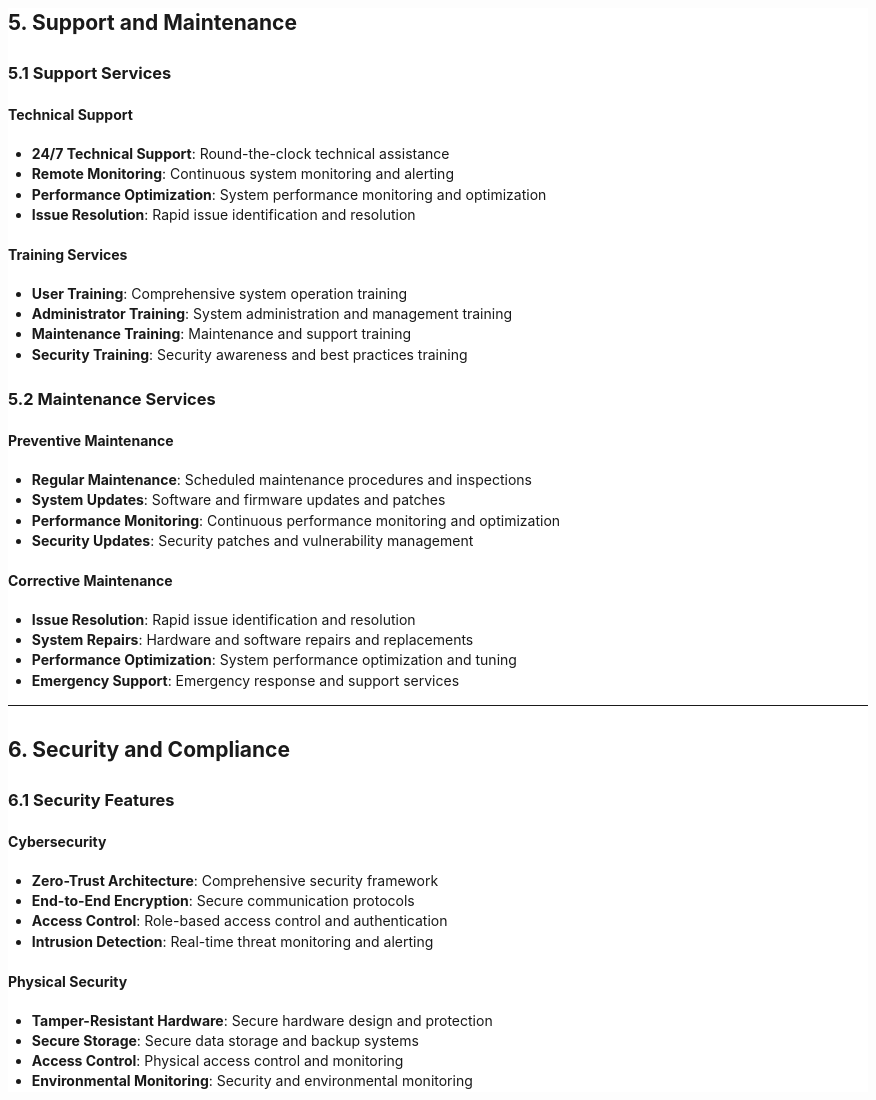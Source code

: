
## 5. Support and Maintenance

### 5.1 Support Services

#### Technical Support

- **24/7 Technical Support**: Round-the-clock technical assistance
- **Remote Monitoring**: Continuous system monitoring and alerting
- **Performance Optimization**: System performance monitoring and optimization
- **Issue Resolution**: Rapid issue identification and resolution

#### Training Services

- **User Training**: Comprehensive system operation training
- **Administrator Training**: System administration and management training
- **Maintenance Training**: Maintenance and support training
- **Security Training**: Security awareness and best practices training

### 5.2 Maintenance Services

#### Preventive Maintenance

- **Regular Maintenance**: Scheduled maintenance procedures and inspections
- **System Updates**: Software and firmware updates and patches
- **Performance Monitoring**: Continuous performance monitoring and optimization
- **Security Updates**: Security patches and vulnerability management

#### Corrective Maintenance

- **Issue Resolution**: Rapid issue identification and resolution
- **System Repairs**: Hardware and software repairs and replacements
- **Performance Optimization**: System performance optimization and tuning
- **Emergency Support**: Emergency response and support services

---

## 6. Security and Compliance

### 6.1 Security Features

#### Cybersecurity

- **Zero-Trust Architecture**: Comprehensive security framework
- **End-to-End Encryption**: Secure communication protocols
- **Access Control**: Role-based access control and authentication
- **Intrusion Detection**: Real-time threat monitoring and alerting

#### Physical Security

- **Tamper-Resistant Hardware**: Secure hardware design and protection
- **Secure Storage**: Secure data storage and backup systems
- **Access Control**: Physical access control and monitoring
- **Environmental Monitoring**: Security and environmental monitoring
